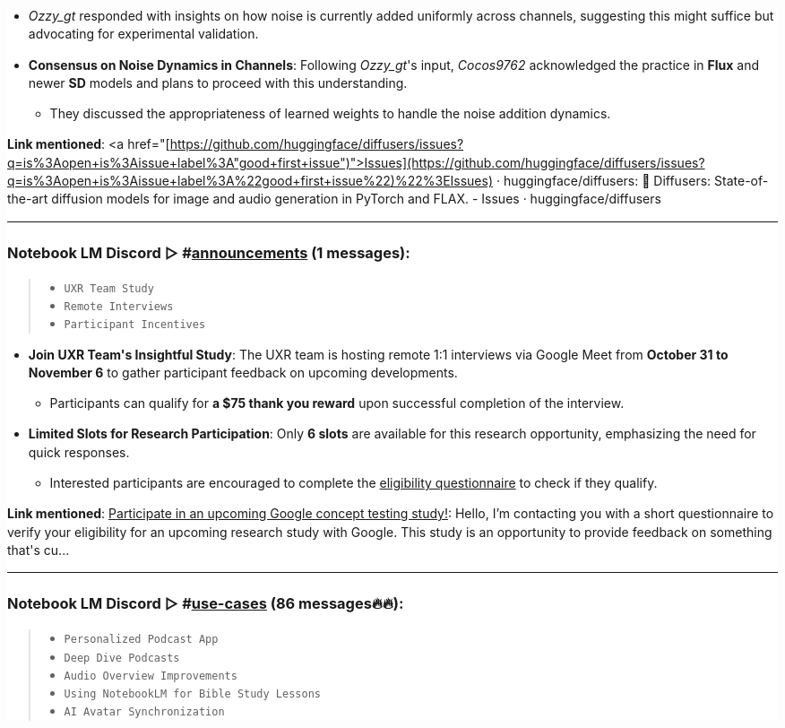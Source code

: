   - *Ozzy_gt* responded with insights on how noise is currently added uniformly across channels, suggesting this might suffice but advocating for experimental validation.
- **Consensus on Noise Dynamics in Channels**: Following *Ozzy_gt*'s input, *Cocos9762* acknowledged the practice in **Flux** and newer **SD** models and plans to proceed with this understanding.
  
  - They discussed the appropriateness of learned weights to handle the noise addition dynamics.

 

**Link mentioned**: <a href="[https://github.com/huggingface/diffusers/issues?q=is%3Aopen+is%3Aissue+label%3A"good+first+issue")">Issues](https://github.com/huggingface/diffusers/issues?q=is%3Aopen+is%3Aissue+label%3A%22good+first+issue%22)%22%3EIssues) · huggingface/diffusers: 🤗 Diffusers: State-of-the-art diffusion models for image and audio generation in PyTorch and FLAX. - Issues · huggingface/diffusers

 

---

### **Notebook LM Discord ▷ #**[**announcements**](https://discord.com/channels/1124402182171672732/1182376564525113484/1299509777893953606) (1 messages):

> - `UXR Team Study`
> - `Remote Interviews`
> - `Participant Incentives`

- **Join UXR Team's Insightful Study**: The UXR team is hosting remote 1:1 interviews via Google Meet from **October 31 to November 6** to gather participant feedback on upcoming developments.
  
  - Participants can qualify for **a $75 thank you reward** upon successful completion of the interview.
- **Limited Slots for Research Participation**: Only **6 slots** are available for this research opportunity, emphasizing the need for quick responses.
  
  - Interested participants are encouraged to complete the [eligibility questionnaire](https://forms.gle/TngndJHaPRdRsnhT7) to check if they qualify.

 

**Link mentioned**: [Participate in an upcoming Google concept testing study!](https://forms.gle/TngndJHaPRdRsnhT7): Hello, I’m contacting you with a short questionnaire to verify your eligibility for an upcoming research study with Google. This study is an opportunity to provide feedback on something that's cu...

 

---

### **Notebook LM Discord ▷ #**[**use-cases**](https://discord.com/channels/1124402182171672732/1124403655819415592/1299449077532201084) (86 messages🔥🔥):

> - `Personalized Podcast App`
> - `Deep Dive Podcasts`
> - `Audio Overview Improvements`
> - `Using NotebookLM for Bible Study Lessons`
> - `AI Avatar Synchronization`
